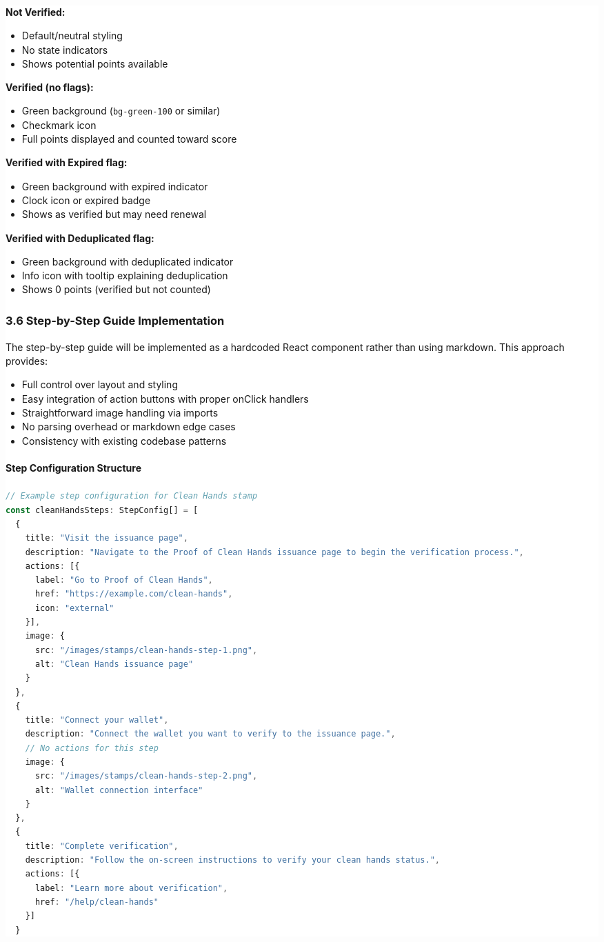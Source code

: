**Not Verified:**
- Default/neutral styling
- No state indicators
- Shows potential points available

**Verified (no flags):**
- Green background (`bg-green-100` or similar)
- Checkmark icon
- Full points displayed and counted toward score

**Verified with Expired flag:**
- Green background with expired indicator
- Clock icon or expired badge
- Shows as verified but may need renewal

**Verified with Deduplicated flag:**
- Green background with deduplicated indicator
- Info icon with tooltip explaining deduplication
- Shows 0 points (verified but not counted)

### 3.6 Step-by-Step Guide Implementation

The step-by-step guide will be implemented as a hardcoded React component rather than using markdown. This approach provides:
- Full control over layout and styling
- Easy integration of action buttons with proper onClick handlers
- Straightforward image handling via imports
- No parsing overhead or markdown edge cases
- Consistency with existing codebase patterns

#### Step Configuration Structure
```typescript
// Example step configuration for Clean Hands stamp
const cleanHandsSteps: StepConfig[] = [
  {
    title: "Visit the issuance page",
    description: "Navigate to the Proof of Clean Hands issuance page to begin the verification process.",
    actions: [{
      label: "Go to Proof of Clean Hands",
      href: "https://example.com/clean-hands",
      icon: "external"
    }],
    image: {
      src: "/images/stamps/clean-hands-step-1.png",
      alt: "Clean Hands issuance page"
    }
  },
  {
    title: "Connect your wallet",
    description: "Connect the wallet you want to verify to the issuance page.",
    // No actions for this step
    image: {
      src: "/images/stamps/clean-hands-step-2.png",
      alt: "Wallet connection interface"
    }
  },
  {
    title: "Complete verification",
    description: "Follow the on-screen instructions to verify your clean hands status.",
    actions: [{
      label: "Learn more about verification",
      href: "/help/clean-hands"
    }]
  }
```